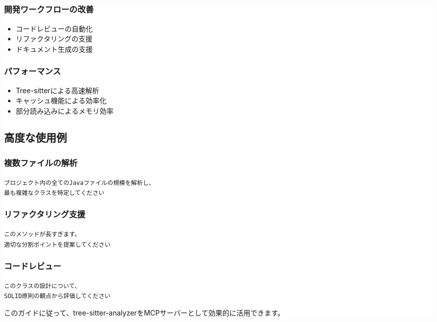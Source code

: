 ### 開発ワークフローの改善
- コードレビューの自動化
- リファクタリングの支援
- ドキュメント生成の支援

### パフォーマンス
- Tree-sitterによる高速解析
- キャッシュ機能による効率化
- 部分読み込みによるメモリ効率

## 高度な使用例

### 複数ファイルの解析

```
プロジェクト内の全てのJavaファイルの規模を解析し、
最も複雑なクラスを特定してください
```

### リファクタリング支援

```
このメソッドが長すぎます。
適切な分割ポイントを提案してください
```

### コードレビュー

```
このクラスの設計について、
SOLID原則の観点から評価してください
```

このガイドに従って、tree-sitter-analyzerをMCPサーバーとして効果的に活用できます。